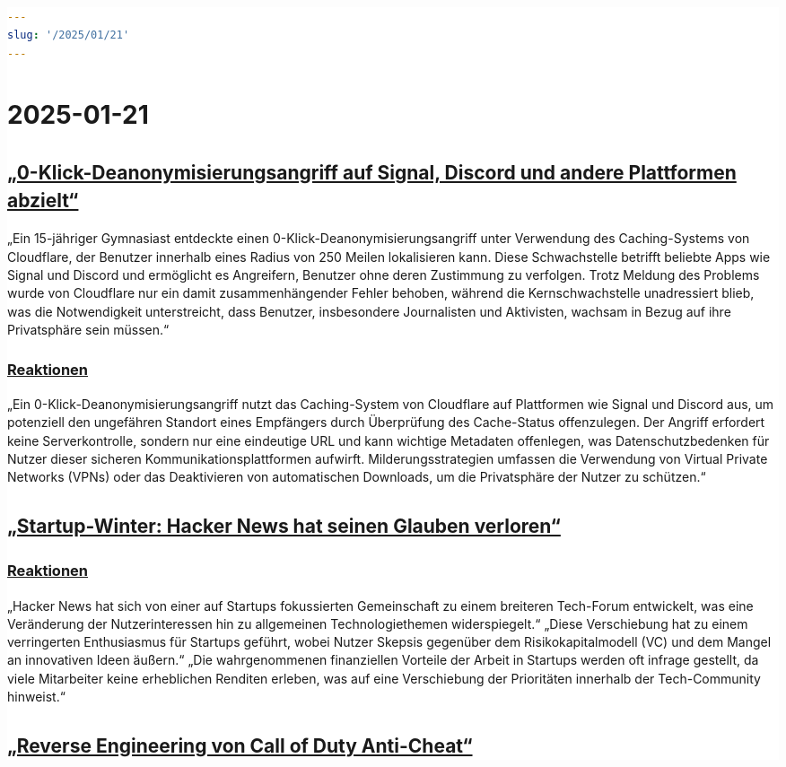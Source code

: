```yaml
---
slug: '/2025/01/21'
---
```


# 2025-01-21

## [„0-Klick-Deanonymisierungsangriff auf Signal, Discord und andere Plattformen abzielt“](https://gist.github.com/hackermondev/45a3cdfa52246f1d1201c1e8cdef6117)

„Ein 15-jähriger Gymnasiast entdeckte einen 0-Klick-Deanonymisierungsangriff unter Verwendung des Caching-Systems von Cloudflare, der Benutzer innerhalb eines Radius von 250 Meilen lokalisieren kann. Diese Schwachstelle betrifft beliebte Apps wie Signal und Discord und ermöglicht es Angreifern, Benutzer ohne deren Zustimmung zu verfolgen. Trotz Meldung des Problems wurde von Cloudflare nur ein damit zusammenhängender Fehler behoben, während die Kernschwachstelle unadressiert blieb, was die Notwendigkeit unterstreicht, dass Benutzer, insbesondere Journalisten und Aktivisten, wachsam in Bezug auf ihre Privatsphäre sein müssen.“

### [Reaktionen](https://news.ycombinator.com/item?id=42780816)

„Ein 0-Klick-Deanonymisierungsangriff nutzt das Caching-System von Cloudflare auf Plattformen wie Signal und Discord aus, um potenziell den ungefähren Standort eines Empfängers durch Überprüfung des Cache-Status offenzulegen. Der Angriff erfordert keine Serverkontrolle, sondern nur eine eindeutige URL und kann wichtige Metadaten offenlegen, was Datenschutzbedenken für Nutzer dieser sicheren Kommunikationsplattformen aufwirft. Milderungsstrategien umfassen die Verwendung von Virtual Private Networks (VPNs) oder das Deaktivieren von automatischen Downloads, um die Privatsphäre der Nutzer zu schützen.“

## [„Startup-Winter: Hacker News hat seinen Glauben verloren“](https://www.vincentschmalbach.com/startup-winter-hacker-news-lost-its-faith/)

### [Reaktionen](https://news.ycombinator.com/item?id=42778266)

„Hacker News hat sich von einer auf Startups fokussierten Gemeinschaft zu einem breiteren Tech-Forum entwickelt, was eine Veränderung der Nutzerinteressen hin zu allgemeinen Technologiethemen widerspiegelt.“ „Diese Verschiebung hat zu einem verringerten Enthusiasmus für Startups geführt, wobei Nutzer Skepsis gegenüber dem Risikokapitalmodell (VC) und dem Mangel an innovativen Ideen äußern.“ „Die wahrgenommenen finanziellen Vorteile der Arbeit in Startups werden oft infrage gestellt, da viele Mitarbeiter keine erheblichen Renditen erleben, was auf eine Verschiebung der Prioritäten innerhalb der Tech-Community hinweist.“

## [„Reverse Engineering von Call of Duty Anti-Cheat“](https://ssno.cc/posts/reversing-tac-1-4-2025/)
